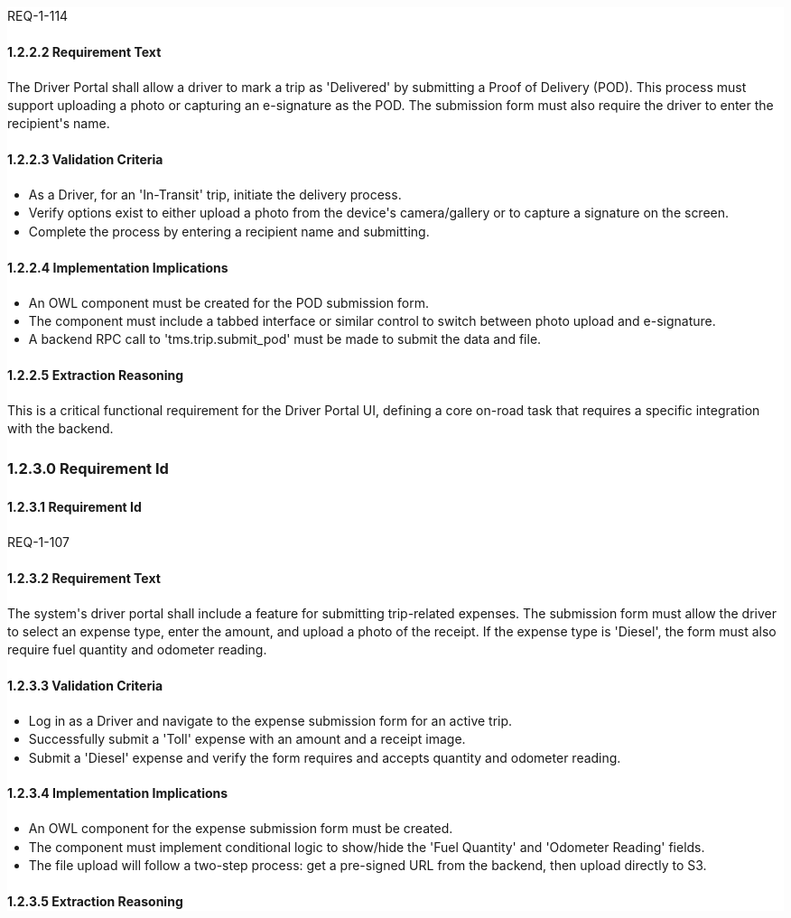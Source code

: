 REQ-1-114

#### 1.2.2.2 Requirement Text

The Driver Portal shall allow a driver to mark a trip as 'Delivered' by submitting a Proof of Delivery (POD). This process must support uploading a photo or capturing an e-signature as the POD. The submission form must also require the driver to enter the recipient's name.

#### 1.2.2.3 Validation Criteria

- As a Driver, for an 'In-Transit' trip, initiate the delivery process.
- Verify options exist to either upload a photo from the device's camera/gallery or to capture a signature on the screen.
- Complete the process by entering a recipient name and submitting.

#### 1.2.2.4 Implementation Implications

- An OWL component must be created for the POD submission form.
- The component must include a tabbed interface or similar control to switch between photo upload and e-signature.
- A backend RPC call to 'tms.trip.submit_pod' must be made to submit the data and file.

#### 1.2.2.5 Extraction Reasoning

This is a critical functional requirement for the Driver Portal UI, defining a core on-road task that requires a specific integration with the backend.

### 1.2.3.0 Requirement Id

#### 1.2.3.1 Requirement Id

REQ-1-107

#### 1.2.3.2 Requirement Text

The system's driver portal shall include a feature for submitting trip-related expenses. The submission form must allow the driver to select an expense type, enter the amount, and upload a photo of the receipt. If the expense type is 'Diesel', the form must also require fuel quantity and odometer reading.

#### 1.2.3.3 Validation Criteria

- Log in as a Driver and navigate to the expense submission form for an active trip.
- Successfully submit a 'Toll' expense with an amount and a receipt image.
- Submit a 'Diesel' expense and verify the form requires and accepts quantity and odometer reading.

#### 1.2.3.4 Implementation Implications

- An OWL component for the expense submission form must be created.
- The component must implement conditional logic to show/hide the 'Fuel Quantity' and 'Odometer Reading' fields.
- The file upload will follow a two-step process: get a pre-signed URL from the backend, then upload directly to S3.

#### 1.2.3.5 Extraction Reasoning
